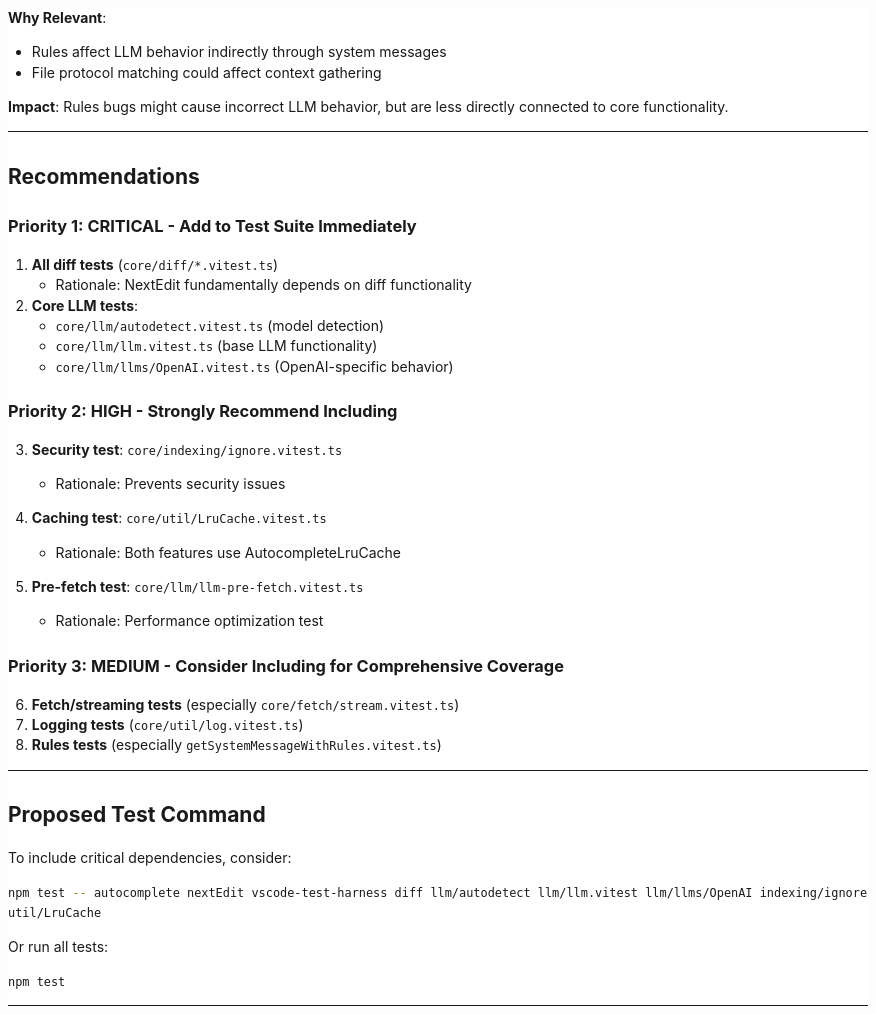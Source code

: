 **Why Relevant**:

- Rules affect LLM behavior indirectly through system messages
- File protocol matching could affect context gathering

**Impact**: Rules bugs might cause incorrect LLM behavior, but are less directly connected to core functionality.

---

## Recommendations

### Priority 1: CRITICAL - Add to Test Suite Immediately

1. **All diff tests** (`core/diff/*.vitest.ts`)
    - Rationale: NextEdit fundamentally depends on diff functionality
2. **Core LLM tests**:
    - `core/llm/autodetect.vitest.ts` (model detection)
    - `core/llm/llm.vitest.ts` (base LLM functionality)
    - `core/llm/llms/OpenAI.vitest.ts` (OpenAI-specific behavior)

### Priority 2: HIGH - Strongly Recommend Including

3. **Security test**: `core/indexing/ignore.vitest.ts`
    - Rationale: Prevents security issues
4. **Caching test**: `core/util/LruCache.vitest.ts`

    - Rationale: Both features use AutocompleteLruCache

5. **Pre-fetch test**: `core/llm/llm-pre-fetch.vitest.ts`
    - Rationale: Performance optimization test

### Priority 3: MEDIUM - Consider Including for Comprehensive Coverage

6. **Fetch/streaming tests** (especially `core/fetch/stream.vitest.ts`)
7. **Logging tests** (`core/util/log.vitest.ts`)
8. **Rules tests** (especially `getSystemMessageWithRules.vitest.ts`)

---

## Proposed Test Command

To include critical dependencies, consider:

```bash
npm test -- autocomplete nextEdit vscode-test-harness diff llm/autodetect llm/llm.vitest llm/llms/OpenAI indexing/ignore util/LruCache
```

Or run all tests:

```bash
npm test
```

---